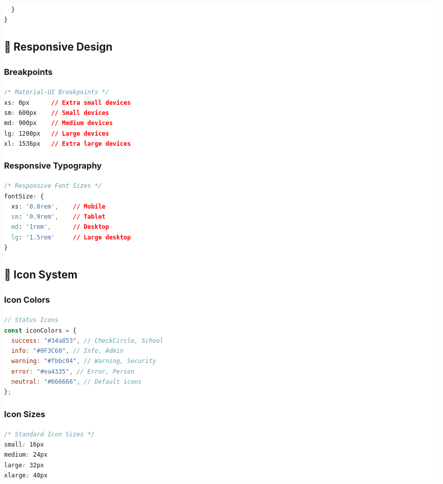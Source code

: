 ```css
  }
}
```

## 📱 Responsive Design

### Breakpoints

```css
/* Material-UI Breakpoints */
xs: 0px      // Extra small devices
sm: 600px    // Small devices
md: 900px    // Medium devices
lg: 1200px   // Large devices
xl: 1536px   // Extra large devices
```

### Responsive Typography

```css
/* Responsive Font Sizes */
fontSize: {
  xs: '0.8rem',    // Mobile
  sm: '0.9rem',    // Tablet
  md: '1rem',      // Desktop
  lg: '1.5rem'     // Large desktop
}
```

## 🎨 Icon System

### Icon Colors

```javascript
// Status Icons
const iconColors = {
  success: "#34a853", // CheckCircle, School
  info: "#0F3C60", // Info, Admin
  warning: "#fbbc04", // Warning, Security
  error: "#ea4335", // Error, Person
  neutral: "#666666", // Default icons
};
```

### Icon Sizes

```css
/* Standard Icon Sizes */
small: 16px
medium: 24px
large: 32px
xlarge: 40px
```
